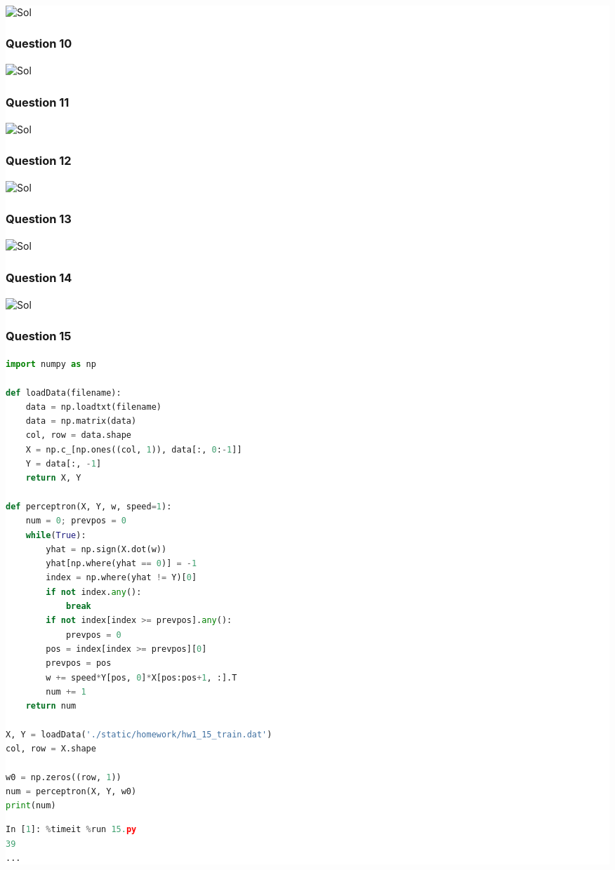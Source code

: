 ![Sol][12]

### Question 10

![Sol][13]

### Question 11

![Sol][14]

### Question 12

![Sol][15]

### Question 13

![Sol][16]

### Question 14

![Sol][17]

### Question 15
```python
import numpy as np

def loadData(filename):
    data = np.loadtxt(filename)
    data = np.matrix(data)
    col, row = data.shape
    X = np.c_[np.ones((col, 1)), data[:, 0:-1]]
    Y = data[:, -1]
    return X, Y

def perceptron(X, Y, w, speed=1):
    num = 0; prevpos = 0
    while(True):
        yhat = np.sign(X.dot(w))
        yhat[np.where(yhat == 0)] = -1
        index = np.where(yhat != Y)[0]
        if not index.any():
            break
        if not index[index >= prevpos].any():
            prevpos = 0
        pos = index[index >= prevpos][0]
        prevpos = pos
        w += speed*Y[pos, 0]*X[pos:pos+1, :].T
        num += 1
    return num

X, Y = loadData('./static/homework/hw1_15_train.dat')
col, row = X.shape

w0 = np.zeros((row, 1))
num = perceptron(X, Y, w0)
print(num)
```
```python
In [1]: %timeit %run 15.py
39
...
```

  [1]: http://chart.apis.google.com/chart?cht=tx&chl=\mathcal{Y}
  [2]: http://chart.apis.google.com/chart?cht=tx&chl=y_n
  [3]: http://chart.apis.google.com/chart?cht=tx&chl=f
  [4]: http://chart.apis.google.com/chart?cht=tx&chl=x_n
  [5]: http://chart.apis.google.com/chart?cht=tx&chl=\mathcal{X}
  [6]: http://chart.apis.google.com/chart?cht=tx&chl=\frac{1}{L}\times(\lfloor\frac{N+L}{2}\rfloor-\lfloor\frac{N}{2}\rfloor)
  [7]: http://chart.apis.google.com/chart?cht=tx&chl=N%2B1
  [8]: http://chart.apis.google.com/chart?cht=tx&chl=N%2BL
  [9]: http://chart.apis.google.com/chart?cht=tx&chl=(x_{N%2B1},y_{N%2BL}),\dots,(x_{N%2BL},y_{N%2BL})
  [10]: http://chart.apis.google.com/chart?cht=tx&chl=2^L
  [11]: http://chart.apis.google.com/chart?cht=tx&chl=%5Cmathbb%7BE%7D_f%5C%7BE_%7BOTS%7D(%5Cmathcal%7BA_1%7D(%5Cmathcal%7BD%7D)%2Cf)%5C%7D%3D%5Cmathbb%7BE%7D_f%5C%7BE_%7BOTS%7D(%5Cmathcal%7BA_2%7D(%5Cmathcal%7BD%7D)%2Cf)%5C%7D%0A
  [12]: http://chart.apis.google.com/chart?cht=tx&chl=C_{10}^{5}0.5^{5}0.5^5=0.246\approx0.24
  [13]: http://chart.apis.google.com/chart?cht=tx&chl=C_{10}^{9}0.9^{9}0.1^1=0.387\approx0.39
  [14]: http://chart.apis.google.com/chart?cht=tx&chl=C_{10}^10.9^{1}0.1^9%2BC_{10}^00.9^{0}0.1^{10}=9.1\times10^{-9}
  [15]: http://chart.apis.google.com/chart?cht=tx&chl=P[|\nu-\mu|>\epsilon]\leq5.52\times10^{-6}
  [16]: http://chart.apis.google.com/chart?cht=tx&chl=P=0.5^5=\frac{8}{256}
  [17]: http://chart.apis.google.com/chart?cht=tx&chl=P=0.5^5\times4-0.25^5\times4=\frac{31}{256}
